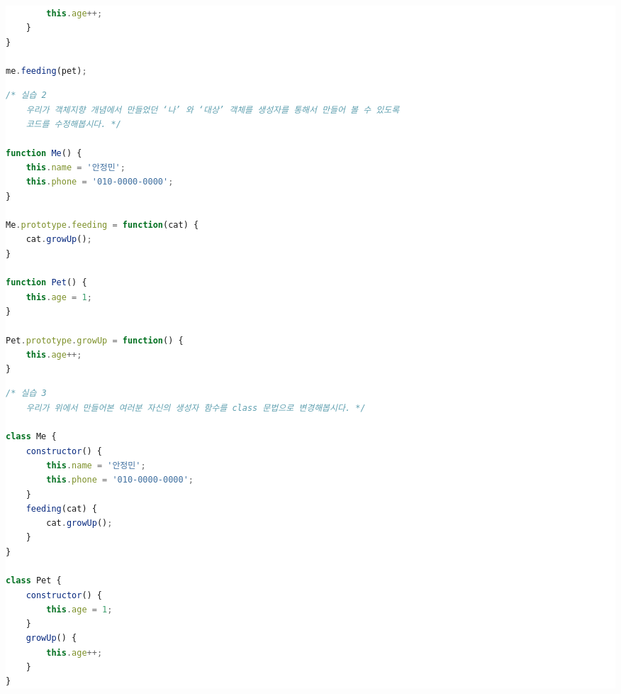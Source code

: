 ```jsx
        this.age++;
    }
}

me.feeding(pet);
```

```jsx
/* 실습 2
	우리가 객체지향 개념에서 만들었던 ‘나’ 와 ‘대상’ 객체를 생성자를 통해서 만들어 볼 수 있도록
	코드를 수정해봅시다. */
	
function Me() {
	this.name = '안정민';
	this.phone = '010-0000-0000';
}

Me.prototype.feeding = function(cat) {
	cat.growUp();
}

function Pet() {
	this.age = 1;
}

Pet.prototype.growUp = function() {
	this.age++;
}
```

```jsx
/* 실습 3
	우리가 위에서 만들어본 여러분 자신의 생성자 함수를 class 문법으로 변경해봅시다. */

class Me {
	constructor() {
		this.name = '안정민';
		this.phone = '010-0000-0000';
	}
	feeding(cat) {
		cat.growUp();
	}
}

class Pet {
	constructor() {
		this.age = 1;
	}
	growUp() {
		this.age++;
	}
}
```